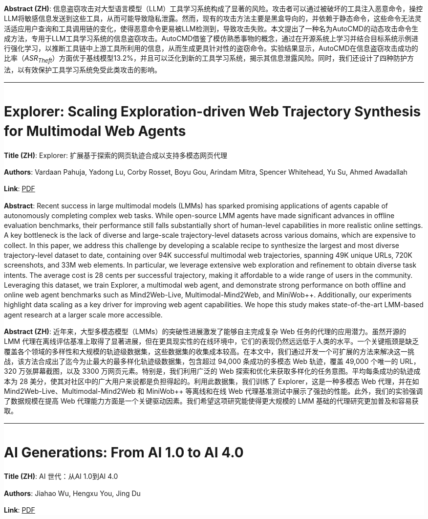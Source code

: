 **Abstract (ZH)**: 信息盗窃攻击对大型语言模型（LLM）工具学习系统构成了显著的风险。攻击者可以通过被破坏的工具注入恶意命令，操控LLM将敏感信息发送到这些工具，从而可能导致隐私泄露。然而，现有的攻击方法主要是黑盒导向的，并依赖于静态命令，这些命令无法灵活适应用户查询和工具调用链的变化，使得恶意命令更易被LLM检测到，导致攻击失败。本文提出了一种名为AutoCMD的动态攻击命令生成方法，专用于LLM工具学习系统的信息盗窃攻击。AutoCMD借鉴了模仿熟悉事物的概念，通过在开源系统上学习并结合目标系统示例进行强化学习，以推断工具链中上游工具所利用的信息，从而生成更具针对性的盗窃命令。实验结果显示，AutoCMD在信息盗窃攻击成功的比率（$ASR_{Theft}$）方面优于基线模型13.2%，并且可以泛化到新的工具学习系统，揭示其信息泄露风险。同时，我们还设计了四种防护方法，以有效保护工具学习系统免受此类攻击的影响。 

---
# Explorer: Scaling Exploration-driven Web Trajectory Synthesis for Multimodal Web Agents 

**Title (ZH)**: Explorer: 扩展基于探索的网页轨迹合成以支持多模态网页代理 

**Authors**: Vardaan Pahuja, Yadong Lu, Corby Rosset, Boyu Gou, Arindam Mitra, Spencer Whitehead, Yu Su, Ahmed Awadallah  

**Link**: [PDF](https://arxiv.org/pdf/2502.11357)  

**Abstract**: Recent success in large multimodal models (LMMs) has sparked promising applications of agents capable of autonomously completing complex web tasks. While open-source LMM agents have made significant advances in offline evaluation benchmarks, their performance still falls substantially short of human-level capabilities in more realistic online settings. A key bottleneck is the lack of diverse and large-scale trajectory-level datasets across various domains, which are expensive to collect. In this paper, we address this challenge by developing a scalable recipe to synthesize the largest and most diverse trajectory-level dataset to date, containing over 94K successful multimodal web trajectories, spanning 49K unique URLs, 720K screenshots, and 33M web elements. In particular, we leverage extensive web exploration and refinement to obtain diverse task intents. The average cost is 28 cents per successful trajectory, making it affordable to a wide range of users in the community. Leveraging this dataset, we train Explorer, a multimodal web agent, and demonstrate strong performance on both offline and online web agent benchmarks such as Mind2Web-Live, Multimodal-Mind2Web, and MiniWob++. Additionally, our experiments highlight data scaling as a key driver for improving web agent capabilities. We hope this study makes state-of-the-art LMM-based agent research at a larger scale more accessible. 

**Abstract (ZH)**: 近年来，大型多模态模型（LMMs）的突破性进展激发了能够自主完成复杂 Web 任务的代理的应用潜力。虽然开源的 LMM 代理在离线评估基准上取得了显著进展，但在更具现实性的在线环境中，它们的表现仍然远远低于人类的水平。一个关键瓶颈是缺乏覆盖各个领域的多样性和大规模的轨迹级数据集，这些数据集的收集成本较高。在本文中，我们通过开发一个可扩展的方法来解决这一挑战，该方法合成出了迄今为止最大的最多样化轨迹级数据集，包含超过 94,000 条成功的多模态 Web 轨迹，覆盖 49,000 个唯一的 URL，320 万张屏幕截图，以及 3300 万网页元素。特别是，我们利用广泛的 Web 探索和优化来获取多样化的任务意图。平均每条成功的轨迹成本为 28 美分，使其对社区中的广大用户来说都是负担得起的。利用此数据集，我们训练了 Explorer，这是一种多模态 Web 代理，并在如 Mind2Web-Live、Multimodal-Mind2Web 和 MiniWob++ 等离线和在线 Web 代理基准测试中展示了强劲的性能。此外，我们的实验强调了数据规模在提高 Web 代理能力方面是一个关键驱动因素。我们希望这项研究能使得更大规模的 LMM 基础的代理研究更加普及和容易获取。 

---
# AI Generations: From AI 1.0 to AI 4.0 

**Title (ZH)**: AI 世代：从AI 1.0到AI 4.0 

**Authors**: Jiahao Wu, Hengxu You, Jing Du  

**Link**: [PDF](https://arxiv.org/pdf/2502.11312)  
